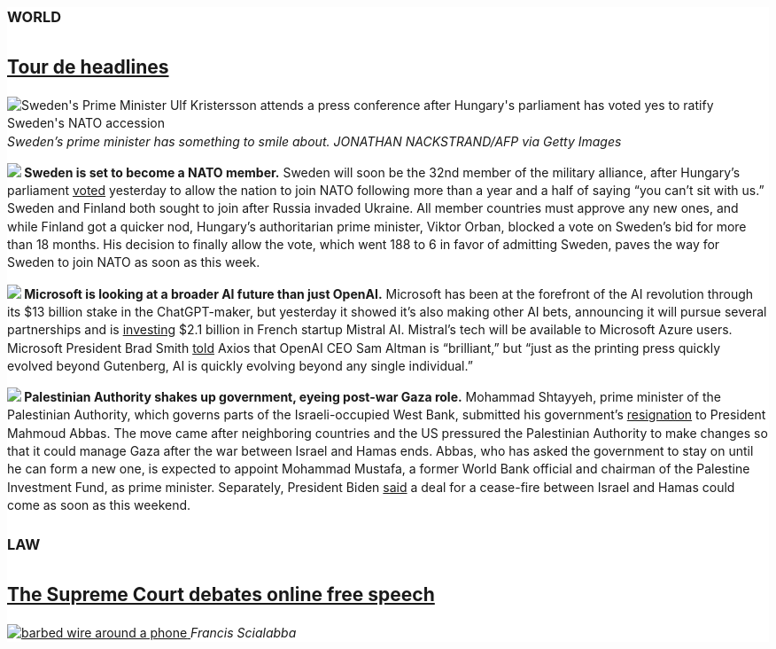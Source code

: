 ### WORLD

## [ Tour de headlines ](#) 

![Sweden's Prime Minister Ulf Kristersson attends a press conference after Hungary's parliament has voted yes to ratify Sweden's NATO accession](https://proxy-prod.omnivore-image-cache.app/670x0,suhJi3tL3wg-TcTVTS2GWnh0yLMydY92XEZ66LkVgvOY/https://cdn.sanity.io/images/bl383u0v/production/5962384edb99151b5f8567d24d7647397cfd955e-1024x683.jpg?w=668&q=70&auto=format) _Sweden’s prime minister has something to smile about. JONATHAN NACKSTRAND/AFP via Getty Images_ 

**![](https://proxy-prod.omnivore-image-cache.app/18x0,sgaCZiW-gMapOxcfrVVv5WcvxvBOfUdsHJ1Mg-AsCeio/https://em-content.zobj.net/thumbs/120/apple/237/flag-for-sweden_1f1f8-1f1ea.png) Sweden is set to become a NATO member.** Sweden will soon be the 32nd member of the military alliance, after Hungary’s parliament [voted](https://links.morningbrew.com/c/hJA?mblid=9f6106c3ff2c&mbcid=34482166.75136&mid=1f4660240f65a00f40c621ae6f9ce93a) yesterday to allow the nation to join NATO following more than a year and a half of saying “you can’t sit with us.” Sweden and Finland both sought to join after Russia invaded Ukraine. All member countries must approve any new ones, and while Finland got a quicker nod, Hungary’s authoritarian prime minister, Viktor Orban, blocked a vote on Sweden’s bid for more than 18 months. His decision to finally allow the vote, which went 188 to 6 in favor of admitting Sweden, paves the way for Sweden to join NATO as soon as this week.

**![](https://proxy-prod.omnivore-image-cache.app/18x0,s9hrgOsIIATT-2YwpmON1v1WfN2sMmeFlhqwqUWDw6u4/https://em-content.zobj.net/thumbs/120/apple/237/personal-computer_1f4bb.png) Microsoft is looking at a broader AI future than just OpenAI.** Microsoft has been at the forefront of the AI revolution through its $13 billion stake in the ChatGPT-maker, but yesterday it showed it’s also making other AI bets, announcing it will pursue several partnerships and is [investing](https://links.morningbrew.com/c/hJB?mblid=29757590a5c9&mbcid=34482166.75136&mid=1f4660240f65a00f40c621ae6f9ce93a) $2.1 billion in French startup Mistral AI. Mistral’s tech will be available to Microsoft Azure users. Microsoft President Brad Smith [told](https://links.morningbrew.com/c/hJC?mblid=f5fc980f4e4e&mbcid=34482166.75136&mid=1f4660240f65a00f40c621ae6f9ce93a) Axios that OpenAI CEO Sam Altman is “brilliant,” but “just as the printing press quickly evolved beyond Gutenberg, AI is quickly evolving beyond any single individual.”

**![](https://proxy-prod.omnivore-image-cache.app/18x0,sA5O28YJ_-Jffz48zbGOQscVDMeldLE0PXxXezULhDwI/https://em-content.zobj.net/thumbs/120/apple/237/twisted-rightwards-arrows_1f500.png) Palestinian Authority shakes up government, eyeing post-war Gaza role.** Mohammad Shtayyeh, prime minister of the Palestinian Authority, which governs parts of the Israeli-occupied West Bank, submitted his government’s [resignation](https://links.morningbrew.com/c/hJD?mblid=5296b32c829d&mbcid=34482166.75136&mid=1f4660240f65a00f40c621ae6f9ce93a) to President Mahmoud Abbas. The move came after neighboring countries and the US pressured the Palestinian Authority to make changes so that it could manage Gaza after the war between Israel and Hamas ends. Abbas, who has asked the government to stay on until he can form a new one, is expected to appoint Mohammad Mustafa, a former World Bank official and chairman of the Palestine Investment Fund, as prime minister. Separately, President Biden [said](https://links.morningbrew.com/c/hJ%5F?mblid=aa23a1df3eda&mbcid=34482166.75136&mid=1f4660240f65a00f40c621ae6f9ce93a) a deal for a cease-fire between Israel and Hamas could come as soon as this weekend.

### LAW

## [ The Supreme Court debates online free speech ](https://links.morningbrew.com/c/hJE?mbcid=34482166.75136&mid=1f4660240f65a00f40c621ae6f9ce93a) 

[ ![barbed wire around a phone](https://proxy-prod.omnivore-image-cache.app/670x0,sJdzhgA2EHOPzIej1sAJ8199e1Khudnil5KGkdG0eu-4/https://cdn.sanity.io/images/bl383u0v/production/6bdcd34853bcfe15f5ffda161a85e305e291eb60-1500x1000.jpg?w=668&q=70&auto=format) ](https://links.morningbrew.com/c/hJE?mbcid=34482166.75136&mid=1f4660240f65a00f40c621ae6f9ce93a) _Francis Scialabba_ 
